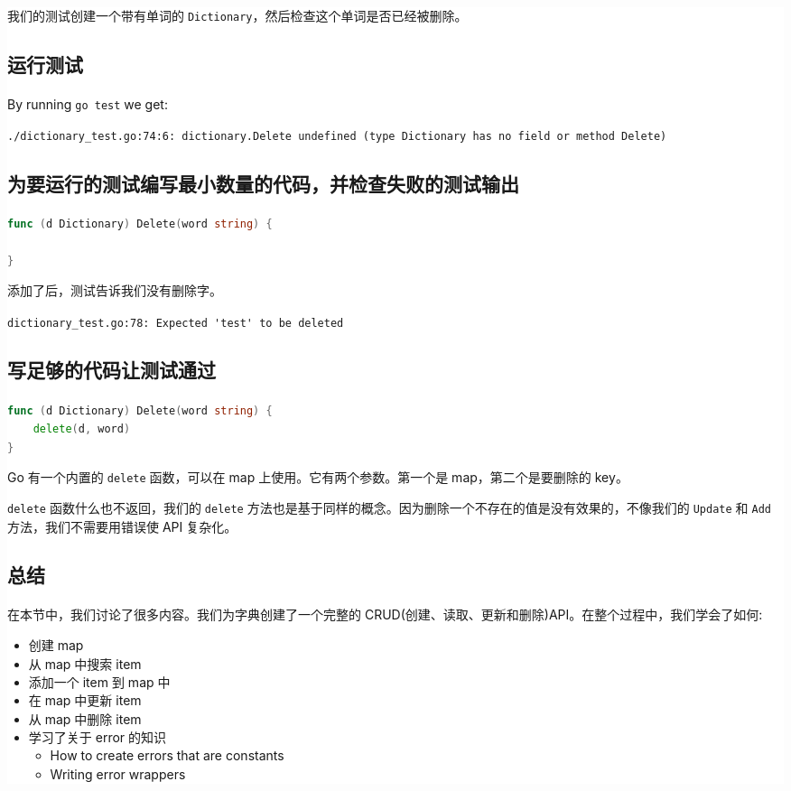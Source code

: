 我们的测试创建一个带有单词的 `Dictionary`，然后检查这个单词是否已经被删除。

## 运行测试

By running `go test` we get:

```
./dictionary_test.go:74:6: dictionary.Delete undefined (type Dictionary has no field or method Delete)
```

## 为要运行的测试编写最小数量的代码，并检查失败的测试输出

```go
func (d Dictionary) Delete(word string) {

}
```

添加了后，测试告诉我们没有删除字。

```
dictionary_test.go:78: Expected 'test' to be deleted
```

## 写足够的代码让测试通过

```go
func (d Dictionary) Delete(word string) {
    delete(d, word)
}
```

Go 有一个内置的 `delete` 函数，可以在 map 上使用。它有两个参数。第一个是 map，第二个是要删除的 key。

`delete` 函数什么也不返回，我们的 `delete` 方法也是基于同样的概念。因为删除一个不存在的值是没有效果的，不像我们的 `Update` 和 `Add` 方法，我们不需要用错误使 API 复杂化。

## 总结

在本节中，我们讨论了很多内容。我们为字典创建了一个完整的 CRUD(创建、读取、更新和删除)API。在整个过程中，我们学会了如何:


* 创建 map
* 从 map 中搜索 item
* 添加一个 item 到 map 中
* 在 map 中更新 item
* 从 map 中删除 item
* 学习了关于 error 的知识
  * How to create errors that are constants
  * Writing error wrappers
